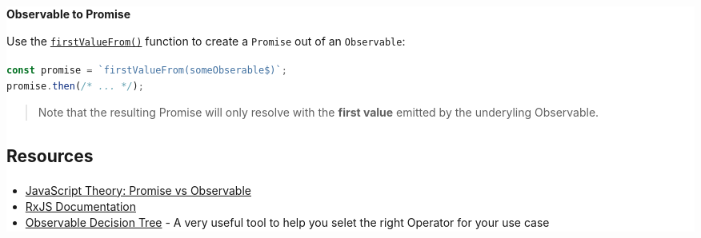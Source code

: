**Observable to Promise**

Use the [`firstValueFrom()`](https://rxjs-dev.firebaseapp.com/api/index/function/firstValueFrom) function to create a `Promise` out of an `Observable`:

```js
const promise = `firstValueFrom(someObserable$)`;
promise.then(/* ... */);
```
> Note that the resulting Promise will only resolve with the **first value** emitted by the underyling Observable.

## Resources

- [JavaScript Theory: Promise vs Observable][prom-vs-obs]
- [RxJS Documentation][rxjs-doc]
- [Observable Decision Tree][obs-decision] - A very useful tool to help you selet the right Operator for your use case

[from-event]: https://rxjs-dev.firebaseapp.com/api/index/function/fromEvent
[destructuring]: ../js/#38
[htmlshell]: https://htmlshell.com
[callback-hell]: https://miro.medium.com/max/1400/0*bO_JSfydCKFUnJ2d.png
[js-prom]: ../js-promises
[obs-decision]: https://rxjs-dev.firebaseapp.com/operator-decision-tree
[prom-vs-obs]: https://medium.com/javascript-everyday/javascript-theory-promise-vs-observable-d3087bc1239a
[rx]: http://reactivex.io/
[rxjs-combinelatest]: https://rxjs-dev.firebaseapp.com/api/index/function/combineLatest
[rxjs-doc]: https://rxjs-dev.firebaseapp.com/guide/overview
[rxjs-operators]: https://rxjs-dev.firebaseapp.com/api/operators
[rxjs-filter]: https://rxjs-dev.firebaseapp.com/api/operators/filter
[rxjs-forkjoin]: https://rxjs-dev.firebaseapp.com/api/index/function/forkJoin
[rxjs-map]: https://rxjs-dev.firebaseapp.com/api/operators/map
